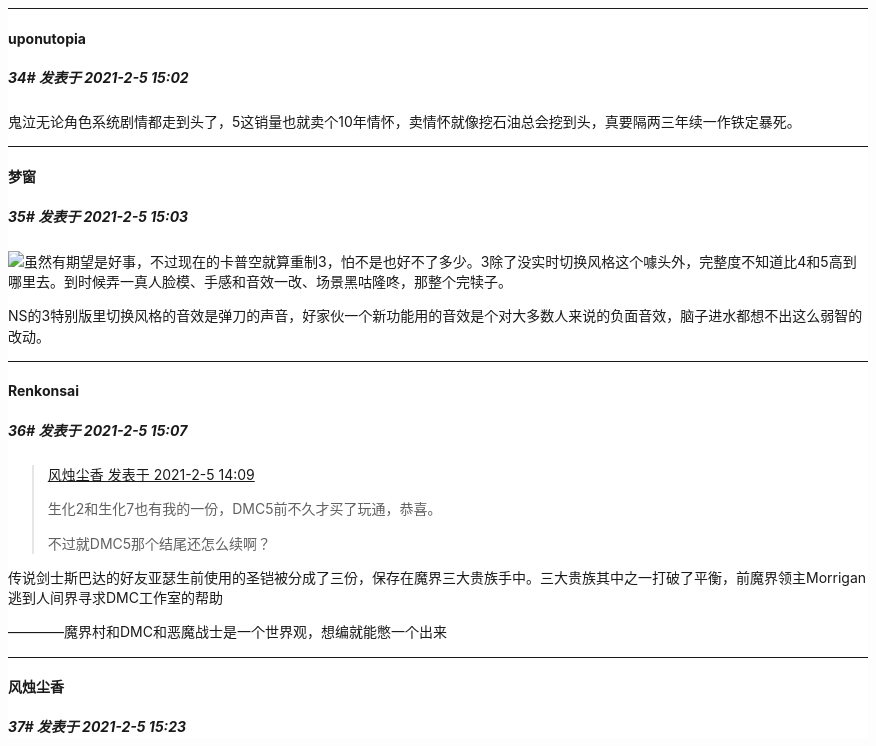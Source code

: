 





*****

####  uponutopia  
##### 34#       发表于 2021-2-5 15:02




鬼泣无论角色系统剧情都走到头了，5这销量也就卖个10年情怀，卖情怀就像挖石油总会挖到头，真要隔两三年续一作铁定暴死。







*****

####  梦窗  
##### 35#       发表于 2021-2-5 15:03



<img src="https://static.saraba1st.com/image/smiley/face2017/067.png" referrerpolicy="no-referrer">虽然有期望是好事，不过现在的卡普空就算重制3，怕不是也好不了多少。3除了没实时切换风格这个噱头外，完整度不知道比4和5高到哪里去。到时候弄一真人脸模、手感和音效一改、场景黑咕隆咚，那整个完犊子。

NS的3特别版里切换风格的音效是弹刀的声音，好家伙一个新功能用的音效是个对大多数人来说的负面音效，脑子进水都想不出这么弱智的改动。







*****

####  Renkonsai  
##### 36#       发表于 2021-2-5 15:07



<blockquote><a href="httphttps://bbs.saraba1st.com/2b/forum.php?mod=redirect&amp;goto=findpost&amp;pid=50247043&amp;ptid=1986393" target="_blank">风烛尘香 发表于 2021-2-5 14:09</a>

生化2和生化7也有我的一份，DMC5前不久才买了玩通，恭喜。


不过就DMC5那个结尾还怎么续啊？</blockquote>
传说剑士斯巴达的好友亚瑟生前使用的圣铠被分成了三份，保存在魔界三大贵族手中。三大贵族其中之一打破了平衡，前魔界领主Morrigan逃到人间界寻求DMC工作室的帮助


————魔界村和DMC和恶魔战士是一个世界观，想编就能憋一个出来







*****

####  风烛尘香  
##### 37#       发表于 2021-2-5 15:23
